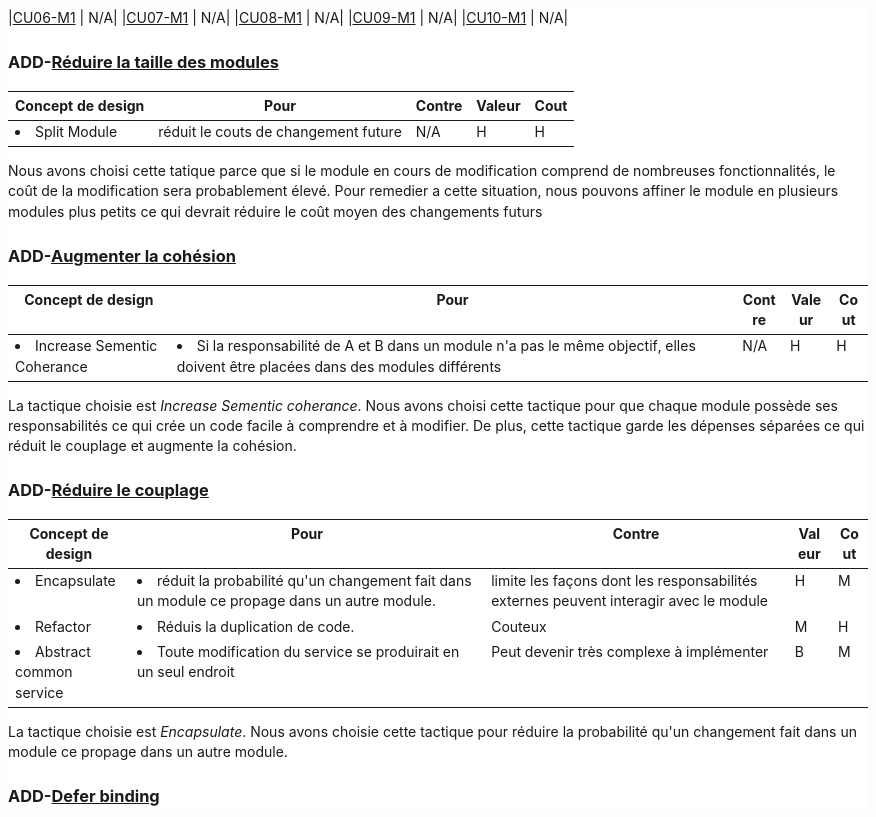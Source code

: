   |[CU06-M1](#cu06-m1-modifiabilité) | N/A|
  |[CU07-M1](#cu07-m1-modifiabilité) | N/A|
  |[CU08-M1](#cu08-m1-modifiabilité) | N/A|
  |[CU09-M1](#cu09-m1-modifiabilité) | N/A|
  |[CU10-M1](#cu10-m1-modifiabilité) | N/A|

### ADD-[Réduire la taille des modules](#rdtq-réduire-la-taille-des-modules)
<div class="concept modifiabilite">

|Concept de design| Pour | Contre| Valeur | Cout|
|-----------------|------|-------|--------|-----|
| <li>Split Module</li>| réduit le couts de changement future | N/A |H|H|
</div>
<span>Nous avons choisi cette tatique parce que si le module en cours de modification comprend de nombreuses fonctionnalités, le coût de la modification sera probablement élevé. Pour remedier a cette situation, nous pouvons affiner le module en plusieurs modules plus petits ce qui devrait réduire le coût moyen des changements futurs</span>

### ADD-[Augmenter la cohésion](#rdtq-augmenter-la-cohésion)
<div class="concept modifiabilite">

|Concept de design| Pour | Contre| Valeur | Cout|
|-----------------|------|-------|--------|-----|
| <li>Increase Sementic Coherance</li> | <li>Si la responsabilité de A et B dans un module n'a pas le même objectif, elles doivent être placées dans des modules différents</li>| N/A |H|H|
</div>
<span> La tactique choisie est <i>Increase Sementic coherance</i>. Nous avons choisi cette tactique pour que chaque module possède ses responsabilités ce qui crée un code facile à comprendre et à modifier. De plus, cette tactique garde les dépenses séparées ce qui réduit le couplage et augmente la cohésion. </span>

### ADD-[Réduire le couplage](#rdtq-réduire-le-couplage)
<div class="concept modifiabilite">

|Concept de design| Pour | Contre| Valeur | Cout|
|-----------------|------|-------|--------|-----|
| <li>Encapsulate</li>| <li>réduit la probabilité qu'un changement fait dans un module ce propage dans un autre module.</li>| limite les façons dont les responsabilités externes peuvent interagir avec le module |H|M|
| <li>Refactor</li>|<li>Réduis la duplication de code.</li>| Couteux|M|H|
| <li>Abstract common service</li>|<li>Toute modification du service se produirait en un seul endroit</li>| Peut devenir très complexe à implémenter |B|M|
</div>
<span>La tactique choisie est <i>Encapsulate</i>. Nous avons choisie cette tactique pour réduire la probabilité qu'un changement fait dans un module ce propage dans un autre module. </span>

### ADD-[Defer binding](#rdtq-defer-binding)
<div class="concept modifiabilite">
